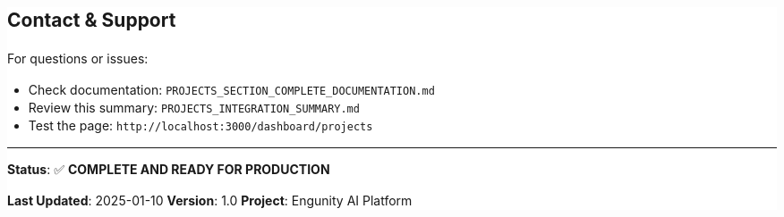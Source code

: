 
## Contact & Support

For questions or issues:
- Check documentation: `PROJECTS_SECTION_COMPLETE_DOCUMENTATION.md`
- Review this summary: `PROJECTS_INTEGRATION_SUMMARY.md`
- Test the page: `http://localhost:3000/dashboard/projects`

---

**Status**: ✅ **COMPLETE AND READY FOR PRODUCTION**

**Last Updated**: 2025-01-10
**Version**: 1.0
**Project**: Engunity AI Platform
